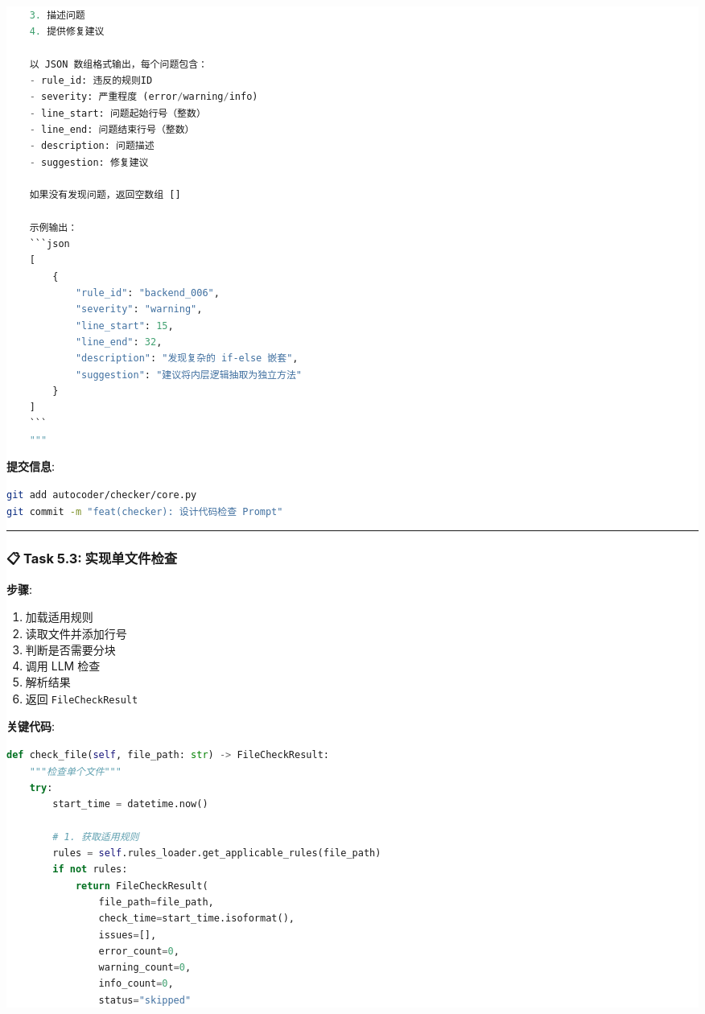 ```python
    3. 描述问题
    4. 提供修复建议

    以 JSON 数组格式输出，每个问题包含：
    - rule_id: 违反的规则ID
    - severity: 严重程度 (error/warning/info)
    - line_start: 问题起始行号（整数）
    - line_end: 问题结束行号（整数）
    - description: 问题描述
    - suggestion: 修复建议

    如果没有发现问题，返回空数组 []

    示例输出：
    ```json
    [
        {
            "rule_id": "backend_006",
            "severity": "warning",
            "line_start": 15,
            "line_end": 32,
            "description": "发现复杂的 if-else 嵌套",
            "suggestion": "建议将内层逻辑抽取为独立方法"
        }
    ]
    ```
    """
```

**提交信息**:
```bash
git add autocoder/checker/core.py
git commit -m "feat(checker): 设计代码检查 Prompt"
```

---

### 📋 Task 5.3: 实现单文件检查

**步骤**:
1. 加载适用规则
2. 读取文件并添加行号
3. 判断是否需要分块
4. 调用 LLM 检查
5. 解析结果
6. 返回 `FileCheckResult`

**关键代码**:
```python
def check_file(self, file_path: str) -> FileCheckResult:
    """检查单个文件"""
    try:
        start_time = datetime.now()

        # 1. 获取适用规则
        rules = self.rules_loader.get_applicable_rules(file_path)
        if not rules:
            return FileCheckResult(
                file_path=file_path,
                check_time=start_time.isoformat(),
                issues=[],
                error_count=0,
                warning_count=0,
                info_count=0,
                status="skipped"
```